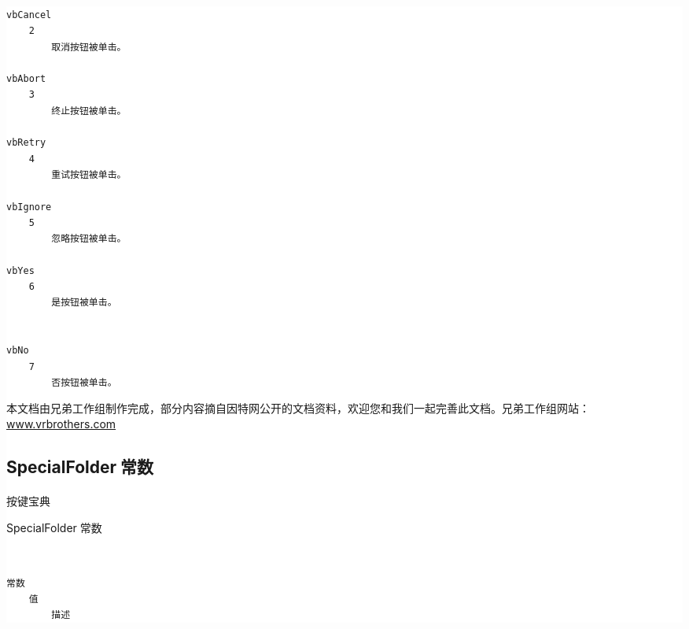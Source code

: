 	vbCancel
		2
			取消按钮被单击。

	vbAbort
		3
			终止按钮被单击。

	vbRetry
		4
			重试按钮被单击。

	vbIgnore
		5
			忽略按钮被单击。

	vbYes
		6
			是按钮被单击。


	vbNo
		7
			否按钮被单击。







本文档由兄弟工作组制作完成，部分内容摘自因特网公开的文档资料，欢迎您和我们一起完善此文档。兄弟工作组网站： www.vrbrothers.com








    
    

## SpecialFolder 常数




按键宝典

SpecialFolder 常数




  


 




  

	常数
		值
			描述

